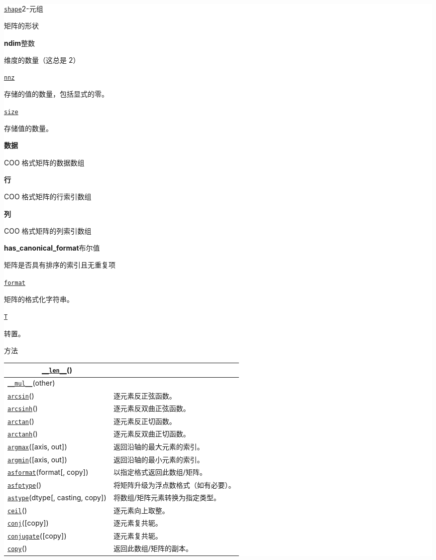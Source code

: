 [`shape`](https://docs.scipy.org/doc/scipy-1.12.0/reference/generated/scipy.sparse.coo_matrix.shape.html#scipy.sparse.coo_matrix.shape "scipy.sparse.coo_matrix.shape")2-元组

矩阵的形状

**ndim**整数

维度的数量（这总是 2）

[`nnz`](https://docs.scipy.org/doc/scipy-1.12.0/reference/generated/scipy.sparse.coo_matrix.nnz.html#scipy.sparse.coo_matrix.nnz "scipy.sparse.coo_matrix.nnz")

存储的值的数量，包括显式的零。

[`size`](https://docs.scipy.org/doc/scipy-1.12.0/reference/generated/scipy.sparse.coo_matrix.size.html#scipy.sparse.coo_matrix.size "scipy.sparse.coo_matrix.size")

存储值的数量。

**数据**

COO 格式矩阵的数据数组

**行**

COO 格式矩阵的行索引数组

**列**

COO 格式矩阵的列索引数组

**has_canonical_format**布尔值

矩阵是否具有排序的索引且无重复项

[`format`](https://docs.scipy.org/doc/scipy-1.12.0/reference/generated/scipy.sparse.coo_matrix.format.html#scipy.sparse.coo_matrix.format "scipy.sparse.coo_matrix.format")

矩阵的格式化字符串。

[`T`](https://docs.scipy.org/doc/scipy-1.12.0/reference/generated/scipy.sparse.coo_matrix.T.html#scipy.sparse.coo_matrix.T "scipy.sparse.coo_matrix.T")

转置。

方法

| [`__len__`](https://docs.scipy.org/doc/scipy/reference/generated/scipy.sparse.coo_matrix.__len__.html#scipy.sparse.coo_matrix.__len__ "scipy.sparse.coo_matrix.__len__")() |  |
| --- | --- |
| [`__mul__`](https://docs.scipy.org/doc/scipy/reference/generated/scipy.sparse.coo_matrix.__mul__.html#scipy.sparse.coo_matrix.__mul__ "scipy.sparse.coo_matrix.__mul__")(other) |  |
| [`arcsin`](https://docs.scipy.org/doc/scipy/reference/generated/scipy.sparse.coo_matrix.arcsin.html#scipy.sparse.coo_matrix.arcsin "scipy.sparse.coo_matrix.arcsin")() | 逐元素反正弦函数。 |
| [`arcsinh`](https://docs.scipy.org/doc/scipy/reference/generated/scipy.sparse.coo_matrix.arcsinh.html#scipy.sparse.coo_matrix.arcsinh "scipy.sparse.coo_matrix.arcsinh")() | 逐元素反双曲正弦函数。 |
| [`arctan`](https://docs.scipy.org/doc/scipy/reference/generated/scipy.sparse.coo_matrix.arctan.html#scipy.sparse.coo_matrix.arctan "scipy.sparse.coo_matrix.arctan")() | 逐元素反正切函数。 |
| [`arctanh`](https://docs.scipy.org/doc/scipy/reference/generated/scipy.sparse.coo_matrix.arctanh.html#scipy.sparse.coo_matrix.arctanh "scipy.sparse.coo_matrix.arctanh")() | 逐元素反双曲正切函数。 |
| [`argmax`](https://docs.scipy.org/doc/scipy/reference/generated/scipy.sparse.coo_matrix.argmax.html#scipy.sparse.coo_matrix.argmax "scipy.sparse.coo_matrix.argmax")([axis, out]) | 返回沿轴的最大元素的索引。 |
| [`argmin`](https://docs.scipy.org/doc/scipy/reference/generated/scipy.sparse.coo_matrix.argmin.html#scipy.sparse.coo_matrix.argmin "scipy.sparse.coo_matrix.argmin")([axis, out]) | 返回沿轴的最小元素的索引。 |
| [`asformat`](https://docs.scipy.org/doc/scipy/reference/generated/scipy.sparse.coo_matrix.asformat.html#scipy.sparse.coo_matrix.asformat "scipy.sparse.coo_matrix.asformat")(format[, copy]) | 以指定格式返回此数组/矩阵。 |
| [`asfptype`](https://docs.scipy.org/doc/scipy/reference/generated/scipy.sparse.coo_matrix.asfptype.html#scipy.sparse.coo_matrix.asfptype "scipy.sparse.coo_matrix.asfptype")() | 将矩阵升级为浮点数格式（如有必要）。 |
| [`astype`](https://docs.scipy.org/doc/scipy/reference/generated/scipy.sparse.coo_matrix.astype.html#scipy.sparse.coo_matrix.astype "scipy.sparse.coo_matrix.astype")(dtype[, casting, copy]) | 将数组/矩阵元素转换为指定类型。 |
| [`ceil`](https://docs.scipy.org/doc/scipy/reference/generated/scipy.sparse.coo_matrix.ceil.html#scipy.sparse.coo_matrix.ceil "scipy.sparse.coo_matrix.ceil")() | 逐元素向上取整。 |
| [`conj`](https://docs.scipy.org/doc/scipy/reference/generated/scipy.sparse.coo_matrix.conj.html#scipy.sparse.coo_matrix.conj "scipy.sparse.coo_matrix.conj")([copy]) | 逐元素复共轭。 |
| [`conjugate`](https://docs.scipy.org/doc/scipy/reference/generated/scipy.sparse.coo_matrix.conjugate.html#scipy.sparse.coo_matrix.conjugate "scipy.sparse.coo_matrix.conjugate")([copy]) | 逐元素复共轭。 |
| [`copy`](https://docs.scipy.org/doc/scipy/reference/generated/scipy.sparse.coo_matrix.copy.html#scipy.sparse.coo_matrix.copy "scipy.sparse.coo_matrix.copy")() | 返回此数组/矩阵的副本。 |